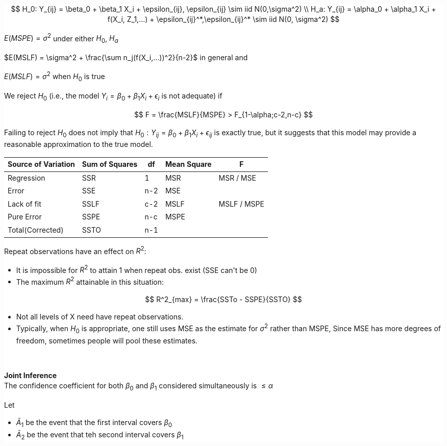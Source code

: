 $$
H_0: Y_{ij} = \beta_0 + \beta_1 X_i + \epsilon_{ij}, \epsilon_{ij} \sim iid N(0,\sigma^2) \\
H_a: Y_{ij} = \alpha_0 + \alpha_1 X_i + f(X_i, Z_1,...) + \epsilon_{ij}^*,\epsilon_{ij}^* \sim iid N(0, \sigma^2)
$$

$E(MSPE) = \sigma^2$ under either $H_0$, $H_a$  

$E(MSLF) = \sigma^2 + \frac{\sum n_j(f(X_i,...))^2}{n-2}$ in general and  

$E(MSLF) = \sigma^2$ when $H_0$ is true  

We reject $H_0$ (i.e., the model $Y_i = \beta_0 + \beta_1 X_i + \epsilon_i$ is not adequate) if  

$$
F = \frac{MSLF}{MSPE} > F_{1-\alpha;c-2,n-c}
$$

Failing to reject $H_0$ does not imply that $H_0: Y_{ij} = \beta_0 + \beta_1 X_i + \epsilon_{ij}$ is exactly true, but it suggests that this model may provide a reasonable approximation to the true model.  

| Source of Variation | Sum of Squares | df | Mean Square | F |
|---|---|---|---|---|
|Regression| SSR | 1 | MSR | MSR / MSE |
|Error | SSE | n-2 | MSE | |
|Lack of fit | SSLF | c-2 | MSLF | MSLF / MSPE|
|Pure Error | SSPE | n-c | MSPE | |
|Total(Corrected) | SSTO | n-1 | | |


Repeat observations have an effect on $R^2$:  

 * It is impossible for $R^2$ to attain 1 when repeat obs. exist (SSE can't be 0)  
 * The maximum $R^2$ attainable in this situation:  

$$
R^2_{max} = \frac{SSTo - SSPE}{SSTO}
$$

 * Not all levels of X need have repeat observations.  
 * Typically, when $H_0$ is appropriate, one still uses MSE as the estimate for $\sigma^2$ rather than MSPE, Since MSE has more degrees of freedom, sometimes people will pool these estimates. 

<br>

**Joint Inference**  
The confidence coefficient for both $\beta_0$ and $\beta_1$ considered simultaneously is $\le \alpha$  

Let  

 * $\bar{A}_1$ be the event that the first interval covers $\beta_0$  
 * $\bar{A}_2$ be the event that teh second interval covers $\beta_1$  
